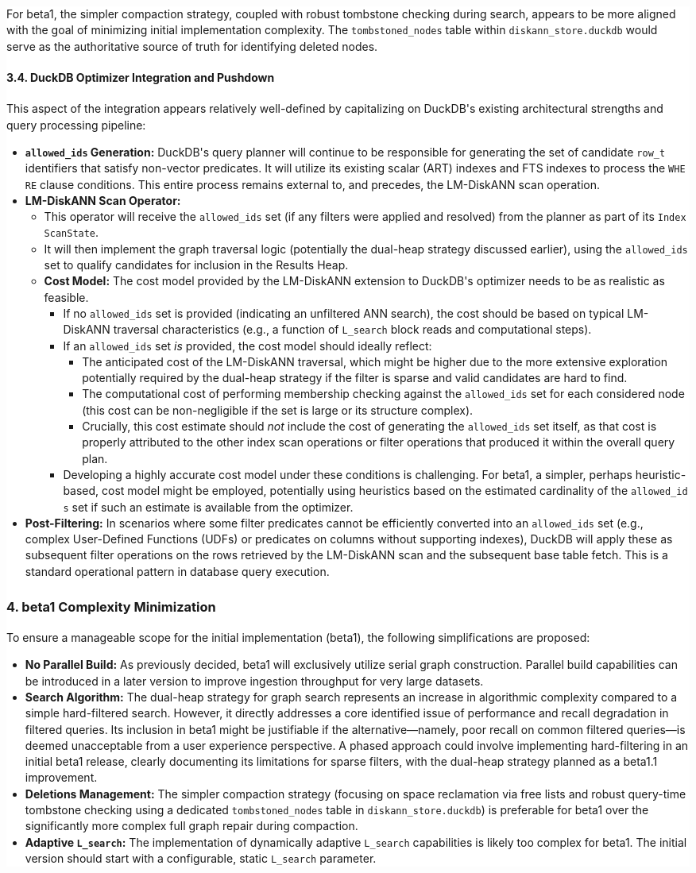 For beta1, the simpler compaction strategy, coupled with robust tombstone checking during search, appears to be more aligned with the goal of minimizing initial implementation complexity. The `tombstoned_nodes` table within `diskann_store.duckdb` would serve as the authoritative source of truth for identifying deleted nodes.

#### 3.4. DuckDB Optimizer Integration and Pushdown

This aspect of the integration appears relatively well-defined by capitalizing on DuckDB's existing architectural strengths and query processing pipeline:

- **`allowed_ids` Generation:** DuckDB's query planner will continue to be responsible for generating the set of candidate `row_t` identifiers that satisfy non-vector predicates. It will utilize its existing scalar (ART) indexes and FTS indexes to process the `WHERE` clause conditions. This entire process remains external to, and precedes, the LM-DiskANN scan operation.
- **LM-DiskANN Scan Operator:**
  - This operator will receive the `allowed_ids` set (if any filters were applied and resolved) from the planner as part of its `IndexScanState`.
  - It will then implement the graph traversal logic (potentially the dual-heap strategy discussed earlier), using the `allowed_ids` set to qualify candidates for inclusion in the Results Heap.
  - **Cost Model:** The cost model provided by the LM-DiskANN extension to DuckDB's optimizer needs to be as realistic as feasible.
    - If no `allowed_ids` set is provided (indicating an unfiltered ANN search), the cost should be based on typical LM-DiskANN traversal characteristics (e.g., a function of `L_search` block reads and computational steps).
    - If an `allowed_ids` set *is* provided, the cost model should ideally reflect:
      - The anticipated cost of the LM-DiskANN traversal, which might be higher due to the more extensive exploration potentially required by the dual-heap strategy if the filter is sparse and valid candidates are hard to find.
      - The computational cost of performing membership checking against the `allowed_ids` set for each considered node (this cost can be non-negligible if the set is large or its structure complex).
      - Crucially, this cost estimate should *not* include the cost of generating the `allowed_ids` set itself, as that cost is properly attributed to the other index scan operations or filter operations that produced it within the overall query plan.
    - Developing a highly accurate cost model under these conditions is challenging. For beta1, a simpler, perhaps heuristic-based, cost model might be employed, potentially using heuristics based on the estimated cardinality of the `allowed_ids` set if such an estimate is available from the optimizer.
- **Post-Filtering:** In scenarios where some filter predicates cannot be efficiently converted into an `allowed_ids` set (e.g., complex User-Defined Functions (UDFs) or predicates on columns without supporting indexes), DuckDB will apply these as subsequent filter operations on the rows retrieved by the LM-DiskANN scan and the subsequent base table fetch. This is a standard operational pattern in database query execution.

### 4. beta1 Complexity Minimization

To ensure a manageable scope for the initial implementation (beta1), the following simplifications are proposed:

- **No Parallel Build:** As previously decided, beta1 will exclusively utilize serial graph construction. Parallel build capabilities can be introduced in a later version to improve ingestion throughput for very large datasets.
- **Search Algorithm:** The dual-heap strategy for graph search represents an increase in algorithmic complexity compared to a simple hard-filtered search. However, it directly addresses a core identified issue of performance and recall degradation in filtered queries. Its inclusion in beta1 might be justifiable if the alternative—namely, poor recall on common filtered queries—is deemed unacceptable from a user experience perspective. A phased approach could involve implementing hard-filtering in an initial beta1 release, clearly documenting its limitations for sparse filters, with the dual-heap strategy planned as a beta1.1 improvement.
- **Deletions Management:** The simpler compaction strategy (focusing on space reclamation via free lists and robust query-time tombstone checking using a dedicated `tombstoned_nodes` table in `diskann_store.duckdb`) is preferable for beta1 over the significantly more complex full graph repair during compaction.
- **Adaptive `L_search`:** The implementation of dynamically adaptive `L_search` capabilities is likely too complex for beta1. The initial version should start with a configurable, static `L_search` parameter.
